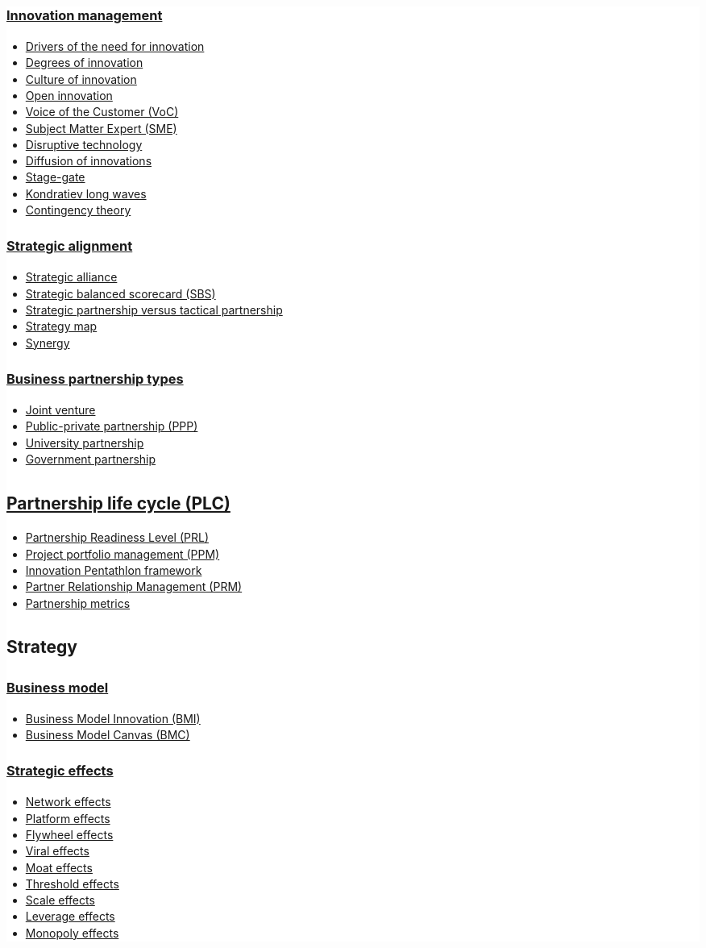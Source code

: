 ### [Innovation management](topics/innovation-management)

* [Drivers of the need for innovation](topics/drivers-of-the-need-for-innovation)
* [Degrees of innovation](topics/degrees-of-innovation)
* [Culture of innovation](topics/culture-of-innovation)
* [Open innovation](topics/open-innovation)
* [Voice of the Customer (VoC)](topics/voice-of-the-customer)
* [Subject Matter Expert (SME)](topics/subject-matter-expert)
* [Disruptive technology](topics/disruptive-technology)
* [Diffusion of innovations](topics/diffusion-of-innovations)
* [Stage-gate](topics/stage-gate)
* [Kondratiev long waves](topics/kondratiev-long-waves)
* [Contingency theory](topics/contingency-theory)

### [Strategic alignment](topics/strategic-alignment)

* [Strategic alliance](topics/strategic-alliance)
* [Strategic balanced scorecard (SBS)](topics/strategic-balanced-scorecard)
* [Strategic partnership versus tactical partnership](topics/strategic-partnership-versus-tactical-partnership)
* [Strategy map](topics/strategy-map)
* [Synergy](topics/synergy)

### [Business partnership types](topics/business-partnership-types)

* [Joint venture](topics/joint-venture)
* [Public-private partnership (PPP)](topics/public-private-partnership)
* [University partnership](topics/university-partnership)
* [Government partnership](topics/government-partnership)

## [Partnership life cycle (PLC)](topics/partnership-life-cycle)

* [Partnership Readiness Level (PRL)](topics/partnership-readiness-level)
* [Project portfolio management (PPM)](topics/project-portfolio-management)
* [Innovation Pentathlon framework](topics/innovation-pentathlon-framework)
* [Partner Relationship Management (PRM)](topics/partner-relationship-management)
* [Partnership metrics](topics/partnership-metrics)

## Strategy

### [Business model](topics/business-model)

* [Business Model Innovation (BMI)](topics/business-model-innovation)
* [Business Model Canvas (BMC)](topics/business-model-canvas)

### [Strategic effects](topics/strategic-effects)

* [Network effects](topics/network-effects)
* [Platform effects](topics/platform-effects)
* [Flywheel effects](topics/flywheel-effects)
* [Viral effects](topics/viral-effects)
* [Moat effects](topics/moat-effects)
* [Threshold effects](topics/threshold-effects)
* [Scale effects](topics/scale-effects)
* [Leverage effects](topics/leverage-effects)
* [Monopoly effects](topics/monopoly-effects)
